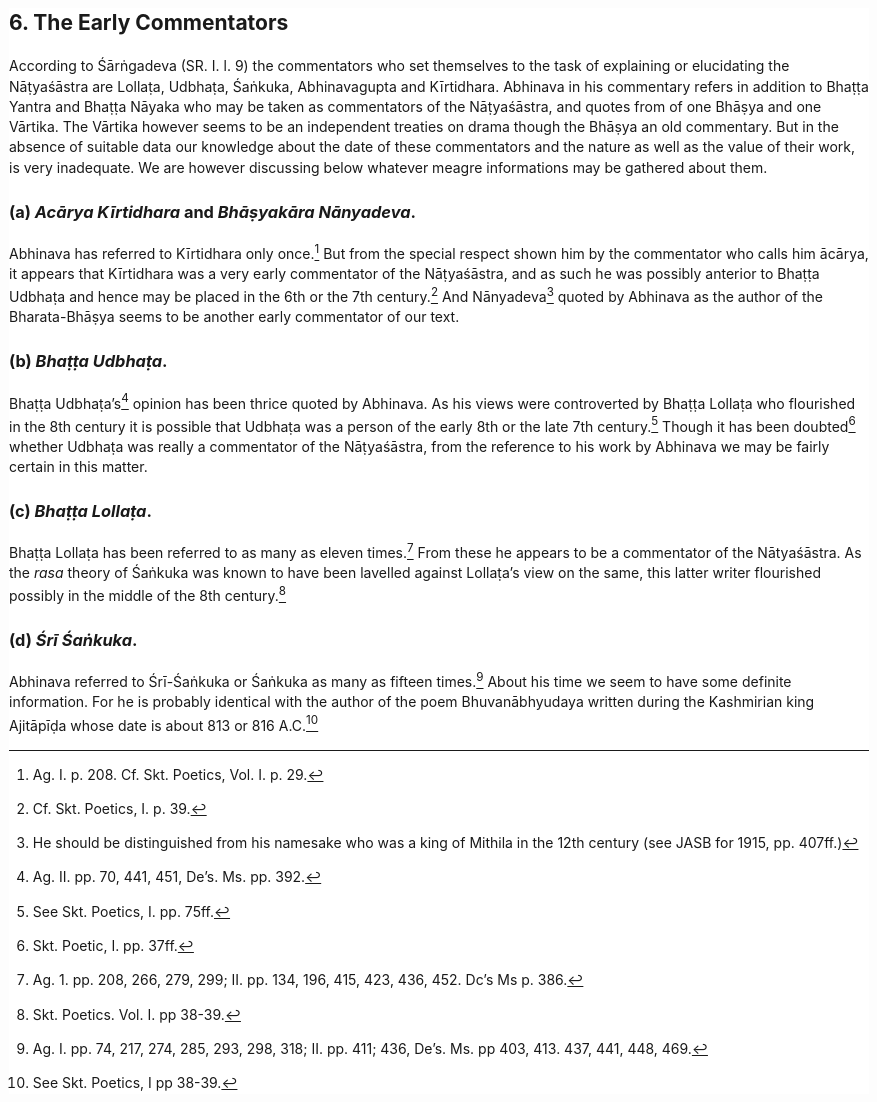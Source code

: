 

## 6. The Early Commentators

According to Śārṅgadeva (SR. I. l. 9) the commentators who set themselves to the task of explaining or elucidating the Nāṭyaśāstra are Lollaṭa, Udbhaṭa, Śaṅkuka, Abhinavagupta and Kīrtidhara. Abhinava in his commentary refers in addition to Bhaṭṭa Yantra and Bhaṭṭa Nāyaka who may be taken as commentators of the Nāṭyaśāstra, and quotes from of one Bhāṣya and one Vārtika. The Vārtika however seems to be an independent treaties on drama though the Bhāṣya an old commentary. But in the absence of suitable data our knowledge about the date of these commentators and the nature as well as the value of their work, is very inadequate. We are however discussing below whatever meagre informations may be gathered about them.

### (a) *Acārya Kīrtidhara* and *Bhāṣyakāra Nānyadeva*.

Abhinava has referred to Kīrtidhara only once.[^12] But from the special respect shown him by the commentator who calls him ācārya, it appears that Kīrtidhara was a very early commentator of the Nāṭyaśāstra, and as such he was possibly anterior to Bhaṭṭa Udbhaṭa and hence may be placed in the 6th or the 7th century.[^13] And Nānyadeva[^14] quoted by Abhinava as the author of the Bharata-Bhāṣya seems to be another early commentator of our text.


[^14]:  He should be distinguished from his namesake who was a king of Mithila in the 12th century (see JASB for 1915, pp. 407ff.)


[^13]:  Cf. Skt. Poetics, I. p. 39.


[^12]:  Ag. I. p. 208. Cf. Skt. Poetics, Vol. I. p. 29.

### (b) *Bhaṭṭa Udbhaṭa*.

Bhaṭṭa Udbhaṭa’s[^15] opinion has been thrice quoted by Abhinava. As his views were controverted by Bhaṭṭa Lollaṭa who flourished in the 8th century it is possible that Udbhaṭa was a person of the early 8th or the late 7th century.[^16] Though it has been doubted[^17] whether Udbhaṭa was really a commentator of the Nāṭyaśāstra, from the reference to his work by Abhinava we may be fairly certain in this matter.


[^17]:  Skt. Poetic, I. pp. 37ff.


[^16]:  See Skt. Poetics, I. pp. 75ff.


[^15]:  Ag. II. pp. 70, 441, 451, De’s. Ms. pp. 392.

### (c) *Bhaṭṭa Lollaṭa*.

Bhaṭṭa Lollaṭa has been referred to as many as eleven times.[^18] From these he appears to be a commentator of the Nātyaśāstra. As the *rasa* theory of Śaṅkuka was known to have been lavelled against Lollaṭa’s view on the same, this latter writer flourished possibly in the middle of the 8th century.[^19]



[^19]:  Skt. Poetics. Vol. I. pp 38-39.

[^18]:  Ag. 1. pp. 208, 266, 279, 299; II. pp. 134, 196, 415, 423, 436, 452. Dc’s Ms p. 386.

### (d) *Śrī Śaṅkuka*.

Abhinava referred to Śrī-Śaṅkuka or Śaṅkuka as many as fifteen times.[^20] About his time we seem to have some definite information. For he is probably identical with the author of the poem Bhuvanābhyudaya written during the Kashmirian king Ajitāpīḍa whose date is about 813 or 816 A.C.[^21]



[^21]:  See Skt. Poetics, I pp 38-39.


[^2]:  See NSI 2-5 note 2.
[^1]:  See IHQ. Vol. Vi. 1930. pp. 72 ff, Annals of BORI, Vol. XV, 1934, p. 90fn.
[^5]:  Introduction to the Nighaṇṭu and Nirukta, p. 39.
[^4]:  The Bṛhaddevatā, HOS. Vol. I. p. XVIII-XIX.
[^3]:  Kalidasa’s Śakuntalā, HOS. p. XI.
[^8]:  See above note 6.
[^7]:  See above note 6.
[^6]:  Preface to Baroda ed. of NŚ. Vol. I. p. 8.
[^9]:  See above note 6.
[^10]:  Skt. Poetics, Vol 1. p. 24.
[^11]:  Ag. I p. 7.
[^20]:  Ag. I. pp. 74, 217, 274, 285, 293, 298, 318; II. pp. 411; 436, De’s. Ms. pp 403, 413. 437, 441, 448, 469.
[^23]:  Skt Poetics, I. pp. 39ff.
[^22]:  Ag. I. pp. 4, 26, 278, II, p. 298, De’s MS pp. 506, 508.
[^24]:  Ag. I. p, 208.
[^26]:  See Ag. De’s. Ms. pp. 428, 511.
[^25]:  Skt. Poetics, I. pp. 117ff.
[^36]:  Ag. II. pp. 97, 225.
[^35]:  Ag.II. p. 34.
[^34]:  Ag. I. p. 203.
[^33]:  Ag. II. p. 34.
[^32]:  See note 2 on IX 61-64.
[^31]:  Ag. I. p. 41.
[^30]:  Ag. I. pp. 64-65.
[^29]:  Ag. I. p. 180.
[^28]:  Ag. I. p.65.
[^27]:  Ag. I. p. 73.